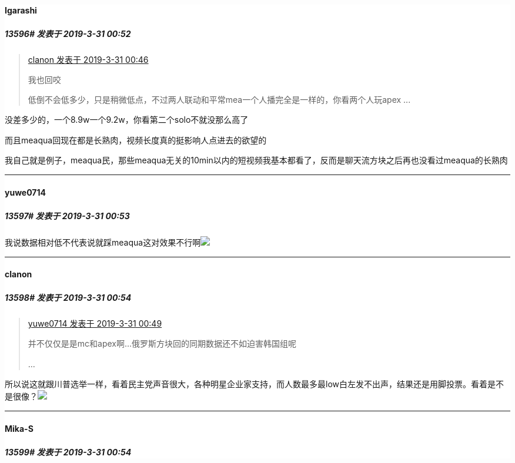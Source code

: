 ####  Igarashi  
##### 13596#       发表于 2019-3-31 00:52



<blockquote><a href="httphttps://bbs.saraba1st.com/2b/forum.php?mod=redirect&amp;goto=findpost&amp;pid=43104701&amp;ptid=1808327" target="_blank">clanon 发表于 2019-3-31 00:46</a>

我也回咬

低倒不会低多少，只是稍微低点，不过两人联动和平常mea一个人播完全是一样的，你看两个人玩apex ...</blockquote>
没差多少的，一个8.9w一个9.2w，你看第二个solo不就没那么高了

而且meaqua回现在都是长熟肉，视频长度真的挺影响人点进去的欲望的

我自己就是例子，meaqua民，那些meaqua无关的10min以内的短视频我基本都看了，反而是聊天流方块之后再也没看过meaqua的长熟肉







-----

####  yuwe0714  
##### 13597#       发表于 2019-3-31 00:53




我说数据相对低不代表说就踩meaqua这对效果不行啊<img src="https://static.saraba1st.com/image/smiley/face2017/068.png" referrerpolicy="no-referrer">







-----

####  clanon  
##### 13598#       发表于 2019-3-31 00:54



<blockquote><a href="httphttps://bbs.saraba1st.com/2b/forum.php?mod=redirect&amp;goto=findpost&amp;pid=43104720&amp;ptid=1808327" target="_blank">yuwe0714 发表于 2019-3-31 00:49</a>

并不仅仅是是mc和apex啊...俄罗斯方块回的同期数据还不如迫害韩国组呢

 ...</blockquote>
所以说这就跟川普选举一样，看着民主党声音很大，各种明星企业家支持，而人数最多最low白左发不出声，结果还是用脚投票。看着是不是很像？<img src="https://static.saraba1st.com/image/smiley/face2017/049.png" referrerpolicy="no-referrer">







-----

####  Mika-S  
##### 13599#       发表于 2019-3-31 00:54
